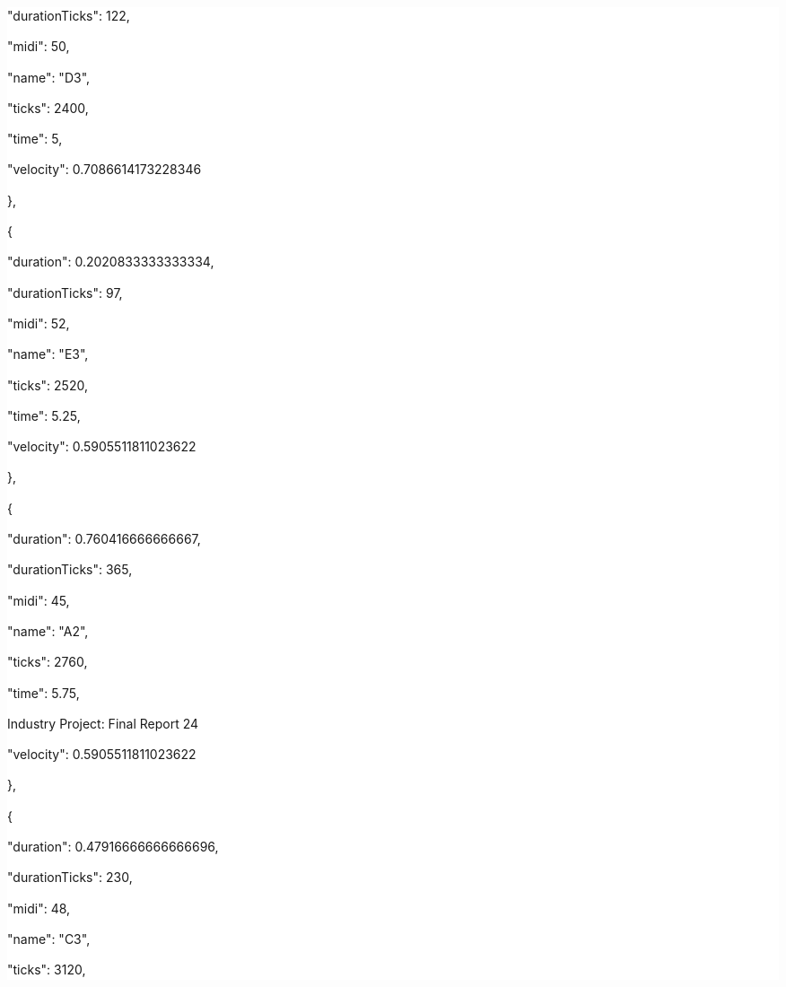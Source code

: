 "durationTicks": 122,

"midi": 50,

"name": "D3",

"ticks": 2400,

"time": 5,

"velocity": 0.7086614173228346

},

{

"duration": 0.2020833333333334,

"durationTicks": 97,

"midi": 52,

"name": "E3",

"ticks": 2520,

"time": 5.25,

"velocity": 0.5905511811023622

},

{

"duration": 0.760416666666667,

"durationTicks": 365,

"midi": 45,

"name": "A2",

"ticks": 2760,

"time": 5.75,


Industry Project: Final Report 24


"velocity": 0.5905511811023622

},

{

"duration": 0.47916666666666696,

"durationTicks": 230,

"midi": 48,

"name": "C3",

"ticks": 3120,
